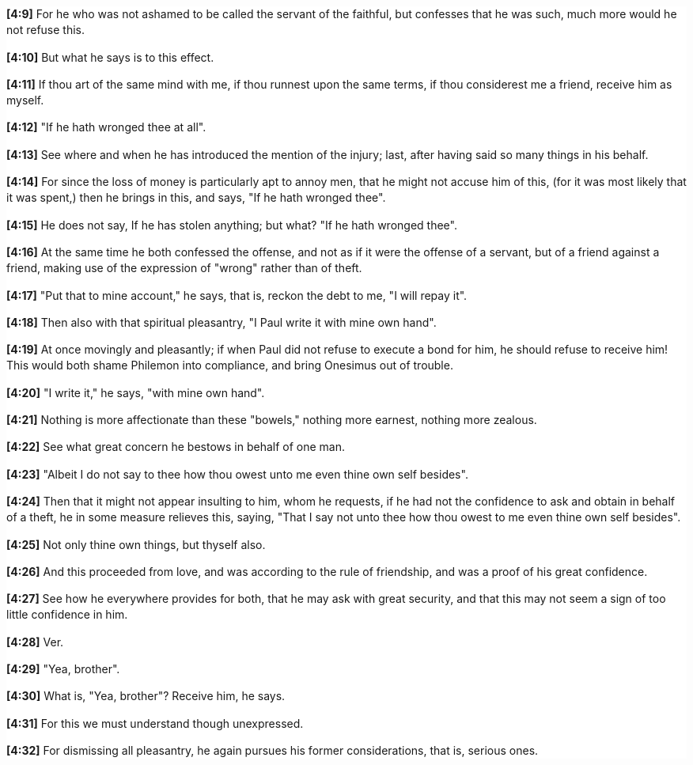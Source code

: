 **[4:9]** For he who was not ashamed to be called the servant of the faithful, but confesses that he was such, much more would he not refuse this.

**[4:10]** But what he says is to this effect.

**[4:11]** If thou art of the same mind with me, if thou runnest upon the same terms, if thou considerest me a friend, receive him as myself.

**[4:12]** "If he hath wronged thee at all".

**[4:13]** See where and when he has introduced the mention of the injury; last, after having said so many things in his behalf.

**[4:14]** For since the loss of money is particularly apt to annoy men, that he might not accuse him of this, (for it was most likely that it was spent,) then he brings in this, and says, "If he hath wronged thee".

**[4:15]** He does not say, If he has stolen anything; but what? "If he hath wronged thee".

**[4:16]** At the same time he both confessed the offense, and not as if it were the offense of a servant, but of a friend against a friend, making use of the expression of "wrong" rather than of theft.

**[4:17]** "Put that to mine account," he says, that is, reckon the debt to me, "I will repay it".

**[4:18]** Then also with that spiritual pleasantry,  "I Paul write it with mine own hand".

**[4:19]** At once movingly and pleasantly; if when Paul did not refuse to execute a bond for him, he should refuse to receive him! This would both shame Philemon into compliance, and bring Onesimus out of trouble.

**[4:20]** "I write it," he says, "with mine own hand".

**[4:21]** Nothing is more affectionate than these "bowels," nothing more earnest, nothing more zealous.

**[4:22]** See what great concern he bestows in behalf of one man.

**[4:23]** "Albeit I do not say to thee how thou owest unto me even thine own self besides".

**[4:24]** Then that it might not appear insulting to him, whom he requests, if he had not the confidence to ask and obtain in behalf of a theft, he in some measure relieves this, saying, "That I say not unto thee how thou owest to me even thine own self besides".

**[4:25]** Not only thine own things, but thyself also.

**[4:26]** And this proceeded from love, and was according to the rule of friendship, and was a proof of his great confidence.

**[4:27]** See how he everywhere provides for both, that he may ask with great security, and that this may not seem a sign of too little confidence in him.

**[4:28]** Ver.

**[4:29]** "Yea, brother".

**[4:30]** What is, "Yea, brother"? Receive him, he says.

**[4:31]** For this we must understand though unexpressed.

**[4:32]** For dismissing all pleasantry, he again pursues his former considerations, that is, serious ones.
